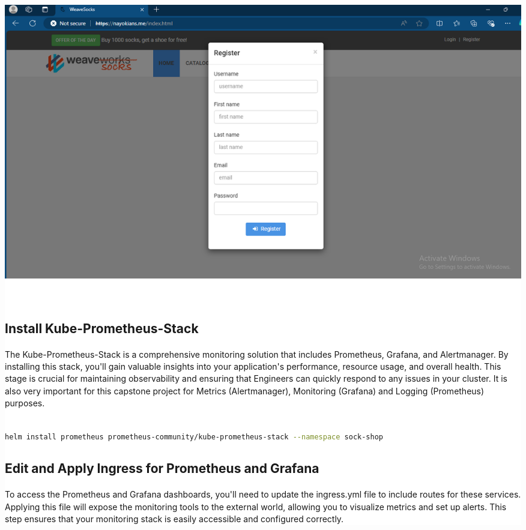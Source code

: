 
![sockshop 2](./Images/sockshop%202.png)


<br>

## Install Kube-Prometheus-Stack

The Kube-Prometheus-Stack is a comprehensive monitoring solution that includes Prometheus, Grafana, and Alertmanager. By installing this stack, you'll gain valuable insights into your application's performance, resource usage, and overall health. This stage is crucial for maintaining observability and ensuring that Engineers can quickly respond to any issues in your cluster. It is also very important for this capstone project for Metrics (Alertmanager), Monitoring (Grafana) and Logging (Prometheus) purposes.


```bash

helm install prometheus prometheus-community/kube-prometheus-stack --namespace sock-shop

```


## Edit and Apply Ingress for Prometheus and Grafana

To access the Prometheus and Grafana dashboards, you'll need to update the ingress.yml file to include routes for these services. Applying this file will expose the monitoring tools to the external world, allowing you to visualize metrics and set up alerts. This step ensures that your monitoring stack is easily accessible and configured correctly.

